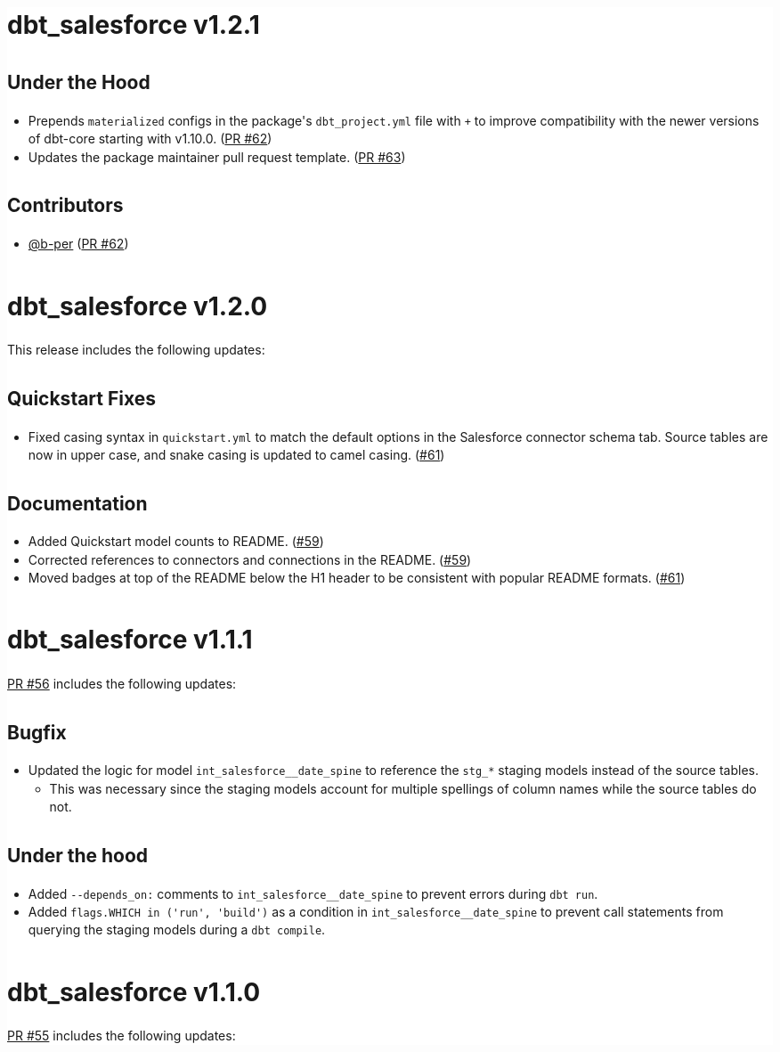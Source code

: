 # dbt_salesforce v1.2.1

## Under the Hood
- Prepends `materialized` configs in the package's `dbt_project.yml` file with `+` to improve compatibility with the newer versions of dbt-core starting with v1.10.0. ([PR #62](https://github.com/fivetran/dbt_salesforce/pull/62))
- Updates the package maintainer pull request template. ([PR #63](https://github.com/fivetran/dbt_salesforce/pull/63))

## Contributors
- [@b-per](https://github.com/b-per) ([PR #62](https://github.com/fivetran/dbt_salesforce/pull/62))

# dbt_salesforce v1.2.0
This release includes the following updates:

## Quickstart Fixes
- Fixed casing syntax in `quickstart.yml` to match the default options in the Salesforce connector schema tab. Source tables are now in upper case, and snake casing is updated to camel casing. ([#61](https://github.com/fivetran/dbt_salesforce/pull/61))

## Documentation
- Added Quickstart model counts to README. ([#59](https://github.com/fivetran/dbt_salesforce/pull/59))
- Corrected references to connectors and connections in the README. ([#59](https://github.com/fivetran/dbt_salesforce/pull/59))
- Moved badges at top of the README below the H1 header to be consistent with popular README formats. ([#61](https://github.com/fivetran/dbt_salesforce/pull/61))

# dbt_salesforce v1.1.1
[PR #56](https://github.com/fivetran/dbt_salesforce/pull/56) includes the following updates:
## Bugfix
- Updated the logic for model `int_salesforce__date_spine` to reference the `stg_*` staging models instead of the source tables.
  - This was necessary since the staging models account for multiple spellings of column names while the source tables do not.

## Under the hood
- Added `--depends_on:` comments to `int_salesforce__date_spine` to prevent errors during `dbt run`.
- Added `flags.WHICH in ('run', 'build')` as a condition in `int_salesforce__date_spine` to prevent call statements from querying the staging models during a `dbt compile`.

# dbt_salesforce v1.1.0
[PR #55](https://github.com/fivetran/dbt_salesforce/pull/55) includes the following updates:
